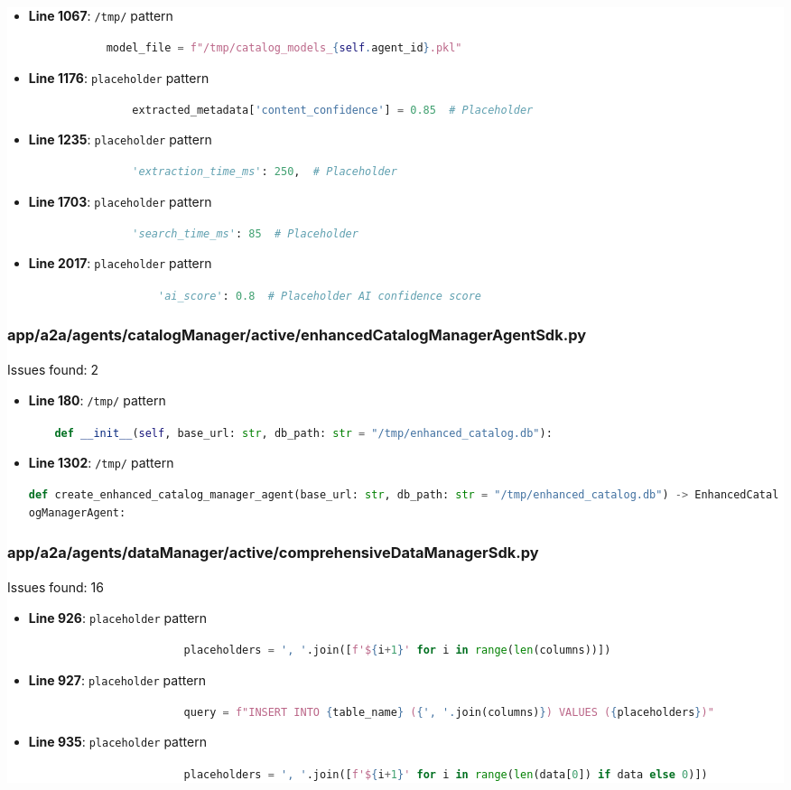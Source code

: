 - **Line 1067**: `/tmp/` pattern
  ```python
              model_file = f"/tmp/catalog_models_{self.agent_id}.pkl"
  ```

- **Line 1176**: `placeholder` pattern
  ```python
                  extracted_metadata['content_confidence'] = 0.85  # Placeholder
  ```

- **Line 1235**: `placeholder` pattern
  ```python
                  'extraction_time_ms': 250,  # Placeholder
  ```

- **Line 1703**: `placeholder` pattern
  ```python
                  'search_time_ms': 85  # Placeholder
  ```

- **Line 2017**: `placeholder` pattern
  ```python
                      'ai_score': 0.8  # Placeholder AI confidence score
  ```

### app/a2a/agents/catalogManager/active/enhancedCatalogManagerAgentSdk.py

Issues found: 2

- **Line 180**: `/tmp/` pattern
  ```python
      def __init__(self, base_url: str, db_path: str = "/tmp/enhanced_catalog.db"):
  ```

- **Line 1302**: `/tmp/` pattern
  ```python
  def create_enhanced_catalog_manager_agent(base_url: str, db_path: str = "/tmp/enhanced_catalog.db") -> EnhancedCatalogManagerAgent:
  ```

### app/a2a/agents/dataManager/active/comprehensiveDataManagerSdk.py

Issues found: 16

- **Line 926**: `placeholder` pattern
  ```python
                          placeholders = ', '.join([f'${i+1}' for i in range(len(columns))])
  ```

- **Line 927**: `placeholder` pattern
  ```python
                          query = f"INSERT INTO {table_name} ({', '.join(columns)}) VALUES ({placeholders})"
  ```

- **Line 935**: `placeholder` pattern
  ```python
                          placeholders = ', '.join([f'${i+1}' for i in range(len(data[0]) if data else 0)])
  ```
